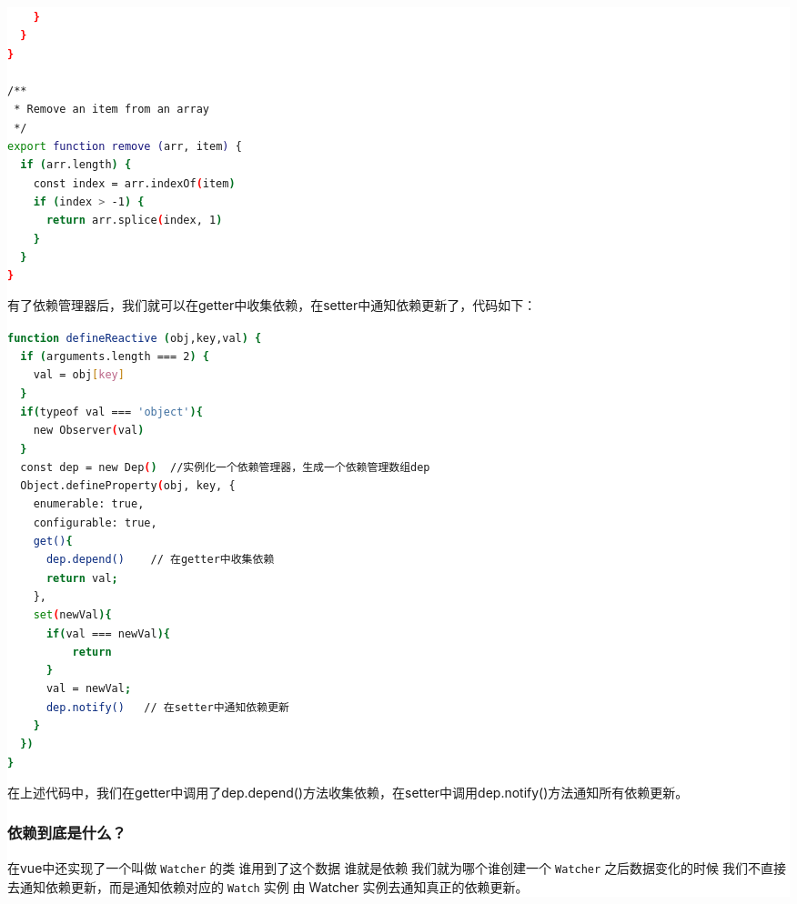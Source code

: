 ```bash
    }
  }
}

/**
 * Remove an item from an array
 */
export function remove (arr, item) {
  if (arr.length) {
    const index = arr.indexOf(item)
    if (index > -1) {
      return arr.splice(index, 1)
    }
  }
}
```
有了依赖管理器后，我们就可以在getter中收集依赖，在setter中通知依赖更新了，代码如下：

```bash
function defineReactive (obj,key,val) {
  if (arguments.length === 2) {
    val = obj[key]
  }
  if(typeof val === 'object'){
    new Observer(val)
  }
  const dep = new Dep()  //实例化一个依赖管理器，生成一个依赖管理数组dep
  Object.defineProperty(obj, key, {
    enumerable: true,
    configurable: true,
    get(){
      dep.depend()    // 在getter中收集依赖
      return val;
    },
    set(newVal){
      if(val === newVal){
          return
      }
      val = newVal;
      dep.notify()   // 在setter中通知依赖更新
    }
  })
}

```
在上述代码中，我们在getter中调用了dep.depend()方法收集依赖，在setter中调用dep.notify()方法通知所有依赖更新。

### 依赖到底是什么？

在vue中还实现了一个叫做 `Watcher` 的类 谁用到了这个数据 谁就是依赖 我们就为哪个谁创建一个  `Watcher` 
之后数据变化的时候 我们不直接去通知依赖更新，而是通知依赖对应的 `Watch` 实例 由 Watcher 实例去通知真正的依赖更新。

